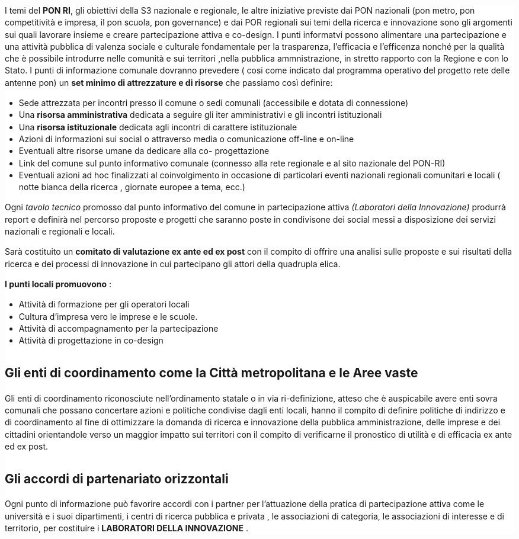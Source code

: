 I temi del **PON RI**, gli obiettivi della S3 nazionale e regionale, le altre iniziative previste dai PON nazionali (pon metro, pon competitività e impresa, il pon scuola, pon governance) e dai POR regionali sui temi della ricerca e innovazione sono gli argomenti sui quali lavorare insieme e creare partecipazione attiva e co-design.
I punti informatvi possono alimentare una partecipazione e una attività pubblica di valenza sociale e culturale fondamentale per la trasparenza, l’efficacia e l’efficenza nonché per la qualità che è possibile introdurre nelle comunità e sui territori ,nella pubblica ammnistrazione, in stretto rapporto con la Regione e con lo Stato.
I punti di informazione comunale dovranno prevedere ( cosi come indicato dal programma operativo del progetto rete delle antenne pon)  un **set minimo di attrezzature e di risorse** che passiamo così definire:

* Sede attrezzata per incontri presso il comune o sedi comunali (accessibile e dotata di connessione)
* Una **risorsa amministrativa** dedicata a seguire gli iter amministrativi e gli incontri istituzionali
* Una **risorsa istituzionale** dedicata agli incontri di carattere  istituzionale
* Azioni di informazioni sui social o attraverso  media o comunicazione off-line e on-line
* Eventuali altre risorse umane  da dedicare alla co- progettazione
* Link del comune sul punto informativo comunale (connesso alla rete regionale e al sito nazionale del PON-RI)
* Eventuali azioni ad hoc finalizzati al coinvolgimento in occasione di particolari eventi nazionali regionali comunitari e locali ( notte bianca della ricerca , giornate europee a tema, ecc.)

Ogni *tavolo tecnico* promosso dal punto informativo del comune in partecipazione attiva *(Laboratori della Innovazione)* produrrà report e definirà nel percorso proposte e progetti che saranno poste in condivisone dei social messi a disposizione dei servizi nazionali e regionali e locali.

Sarà costituito un **comitato di valutazione ex ante ed ex post** con il compito di offrire una analisi sulle proposte e sui risultati della ricerca e dei processi di innovazione in cui partecipano gli attori della quadrupla elica.

**I punti locali promuovono** :
* Attività di formazione per gli operatori locali
* Cultura d’impresa vero le imprese e le scuole.
* Attività di accompagnamento per la partecipazione
* Attività di progettazione in co-design

## Gli enti di coordinamento come la Città metropolitana e le Aree vaste

Gli enti di coordinamento riconosciute nell’ordinamento statale o in via ri-definizione, atteso che è auspicabile avere enti sovra comunali che possano concertare azioni e politiche condivise dagli enti locali, hanno il compito di definire politiche di indirizzo e di coordinamento al fine di ottimizzare la domanda di ricerca e innovazione della pubblica amministrazione, delle imprese e dei cittadini orientandole verso un maggior impatto sui territori con il compito di verificarne il pronostico di utilità e di efficacia ex ante ed ex post.

## Gli accordi di partenariato orizzontali
Ogni punto di informazione può favorire accordi con i partner per l’attuazione della pratica di partecipazione attiva come le università e i suoi dipartimenti, i centri di ricerca pubblica e privata  , le associazioni di categoria, le associazioni di interesse e di territorio, per costituire i **LABORATORI DELLA INNOVAZIONE** .
